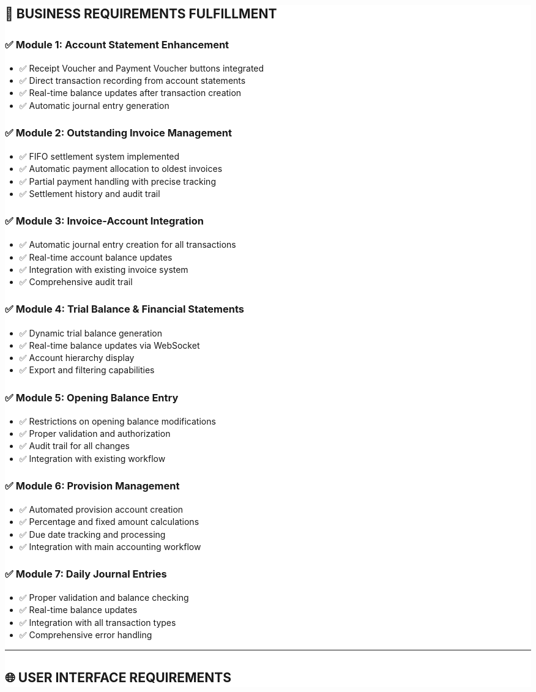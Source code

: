 
## 🎯 **BUSINESS REQUIREMENTS FULFILLMENT**

### ✅ **Module 1: Account Statement Enhancement**
- ✅ Receipt Voucher and Payment Voucher buttons integrated
- ✅ Direct transaction recording from account statements
- ✅ Real-time balance updates after transaction creation
- ✅ Automatic journal entry generation

### ✅ **Module 2: Outstanding Invoice Management**
- ✅ FIFO settlement system implemented
- ✅ Automatic payment allocation to oldest invoices
- ✅ Partial payment handling with precise tracking
- ✅ Settlement history and audit trail

### ✅ **Module 3: Invoice-Account Integration**
- ✅ Automatic journal entry creation for all transactions
- ✅ Real-time account balance updates
- ✅ Integration with existing invoice system
- ✅ Comprehensive audit trail

### ✅ **Module 4: Trial Balance & Financial Statements**
- ✅ Dynamic trial balance generation
- ✅ Real-time balance updates via WebSocket
- ✅ Account hierarchy display
- ✅ Export and filtering capabilities

### ✅ **Module 5: Opening Balance Entry**
- ✅ Restrictions on opening balance modifications
- ✅ Proper validation and authorization
- ✅ Audit trail for all changes
- ✅ Integration with existing workflow

### ✅ **Module 6: Provision Management**
- ✅ Automated provision account creation
- ✅ Percentage and fixed amount calculations
- ✅ Due date tracking and processing
- ✅ Integration with main accounting workflow

### ✅ **Module 7: Daily Journal Entries**
- ✅ Proper validation and balance checking
- ✅ Real-time balance updates
- ✅ Integration with all transaction types
- ✅ Comprehensive error handling

---

## 🌐 **USER INTERFACE REQUIREMENTS**
